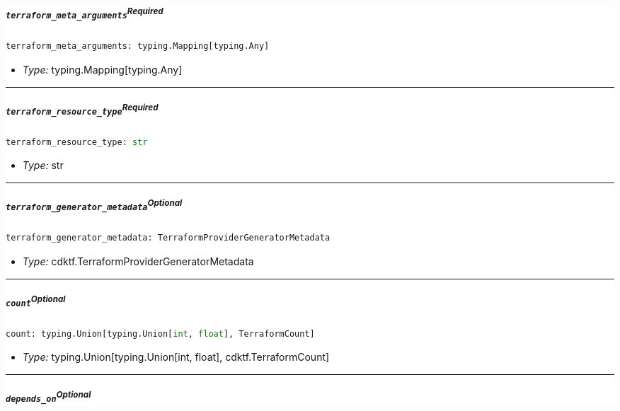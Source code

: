 
##### `terraform_meta_arguments`<sup>Required</sup> <a name="terraform_meta_arguments" id="@cdktf/provider-mongodbatlas.dataMongodbatlasGlobalClusterConfig.DataMongodbatlasGlobalClusterConfig.property.terraformMetaArguments"></a>

```python
terraform_meta_arguments: typing.Mapping[typing.Any]
```

- *Type:* typing.Mapping[typing.Any]

---

##### `terraform_resource_type`<sup>Required</sup> <a name="terraform_resource_type" id="@cdktf/provider-mongodbatlas.dataMongodbatlasGlobalClusterConfig.DataMongodbatlasGlobalClusterConfig.property.terraformResourceType"></a>

```python
terraform_resource_type: str
```

- *Type:* str

---

##### `terraform_generator_metadata`<sup>Optional</sup> <a name="terraform_generator_metadata" id="@cdktf/provider-mongodbatlas.dataMongodbatlasGlobalClusterConfig.DataMongodbatlasGlobalClusterConfig.property.terraformGeneratorMetadata"></a>

```python
terraform_generator_metadata: TerraformProviderGeneratorMetadata
```

- *Type:* cdktf.TerraformProviderGeneratorMetadata

---

##### `count`<sup>Optional</sup> <a name="count" id="@cdktf/provider-mongodbatlas.dataMongodbatlasGlobalClusterConfig.DataMongodbatlasGlobalClusterConfig.property.count"></a>

```python
count: typing.Union[typing.Union[int, float], TerraformCount]
```

- *Type:* typing.Union[typing.Union[int, float], cdktf.TerraformCount]

---

##### `depends_on`<sup>Optional</sup> <a name="depends_on" id="@cdktf/provider-mongodbatlas.dataMongodbatlasGlobalClusterConfig.DataMongodbatlasGlobalClusterConfig.property.dependsOn"></a>
